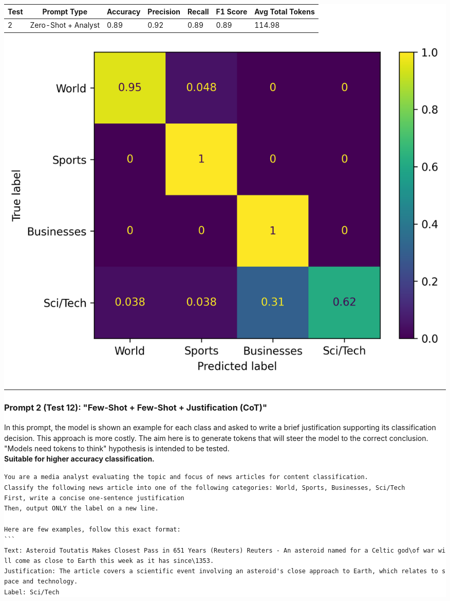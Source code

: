 | Test | Prompt Type         | Accuracy | Precision | Recall | F1 Score | Avg Total Tokens |
| ---- |---------------------| -------- | --------- | ------ | -------- |------------------|
| 2    | Zero-Shot + Analyst | 0.89     | 0.92      | 0.89   | 0.89     | 114.98           |


![](./stats/cm_2.png)

---

### Prompt 2 (Test 12): "Few-Shot + Few-Shot + Justification (CoT)"
In this prompt, the model is shown an example for each class and asked to write a brief justification supporting its classification decision. This approach is more costly. The aim here is to generate tokens that will steer the model to the correct conclusion.
"Models need tokens to think" hypothesis is intended to be tested.  
**Suitable for higher accuracy classification.**


````
You are a media analyst evaluating the topic and focus of news articles for content classification.
Classify the following news article into one of the following categories: World, Sports, Businesses, Sci/Tech
First, write a concise one-sentence justification
Then, output ONLY the label on a new line.

Here are few examples, follow this exact format:
```
Text: Asteroid Toutatis Makes Closest Pass in 651 Years (Reuters) Reuters - An asteroid named for a Celtic god\of war will come as close to Earth this week as it has since\1353.
Justification: The article covers a scientific event involving an asteroid's close approach to Earth, which relates to space and technology.
Label: Sci/Tech
````